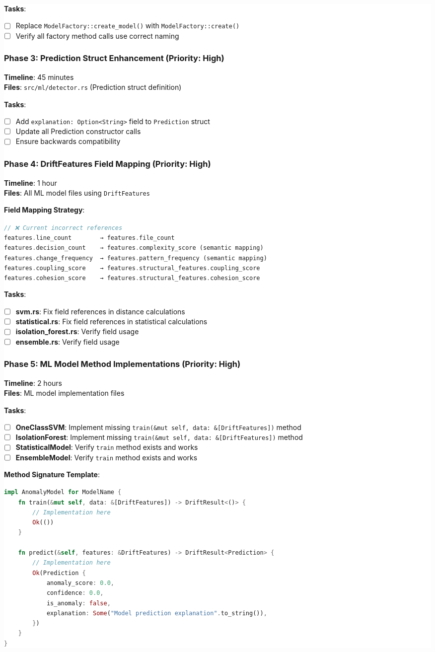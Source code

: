 **Tasks**:
- [ ] Replace `ModelFactory::create_model()` with `ModelFactory::create()`
- [ ] Verify all factory method calls use correct naming

### Phase 3: Prediction Struct Enhancement (Priority: High)
**Timeline**: 45 minutes  
**Files**: `src/ml/detector.rs` (Prediction struct definition)

**Tasks**:
- [ ] Add `explanation: Option<String>` field to `Prediction` struct
- [ ] Update all Prediction constructor calls
- [ ] Ensure backwards compatibility

### Phase 4: DriftFeatures Field Mapping (Priority: High)
**Timeline**: 1 hour  
**Files**: All ML model files using `DriftFeatures`

**Field Mapping Strategy**:
```rust
// ❌ Current incorrect references
features.line_count        → features.file_count
features.decision_count    → features.complexity_score (semantic mapping)
features.change_frequency  → features.pattern_frequency (semantic mapping)
features.coupling_score    → features.structural_features.coupling_score
features.cohesion_score    → features.structural_features.cohesion_score
```

**Tasks**:
- [ ] **svm.rs**: Fix field references in distance calculations
- [ ] **statistical.rs**: Fix field references in statistical calculations
- [ ] **isolation_forest.rs**: Verify field usage
- [ ] **ensemble.rs**: Verify field usage

### Phase 5: ML Model Method Implementations (Priority: High)
**Timeline**: 2 hours  
**Files**: ML model implementation files

**Tasks**:
- [ ] **OneClassSVM**: Implement missing `train(&mut self, data: &[DriftFeatures])` method
- [ ] **IsolationForest**: Implement missing `train(&mut self, data: &[DriftFeatures])` method
- [ ] **StatisticalModel**: Verify `train` method exists and works
- [ ] **EnsembleModel**: Verify `train` method exists and works

**Method Signature Template**:
```rust
impl AnomalyModel for ModelName {
    fn train(&mut self, data: &[DriftFeatures]) -> DriftResult<()> {
        // Implementation here
        Ok(())
    }
    
    fn predict(&self, features: &DriftFeatures) -> DriftResult<Prediction> {
        // Implementation here
        Ok(Prediction {
            anomaly_score: 0.0,
            confidence: 0.0,
            is_anomaly: false,
            explanation: Some("Model prediction explanation".to_string()),
        })
    }
}
```
